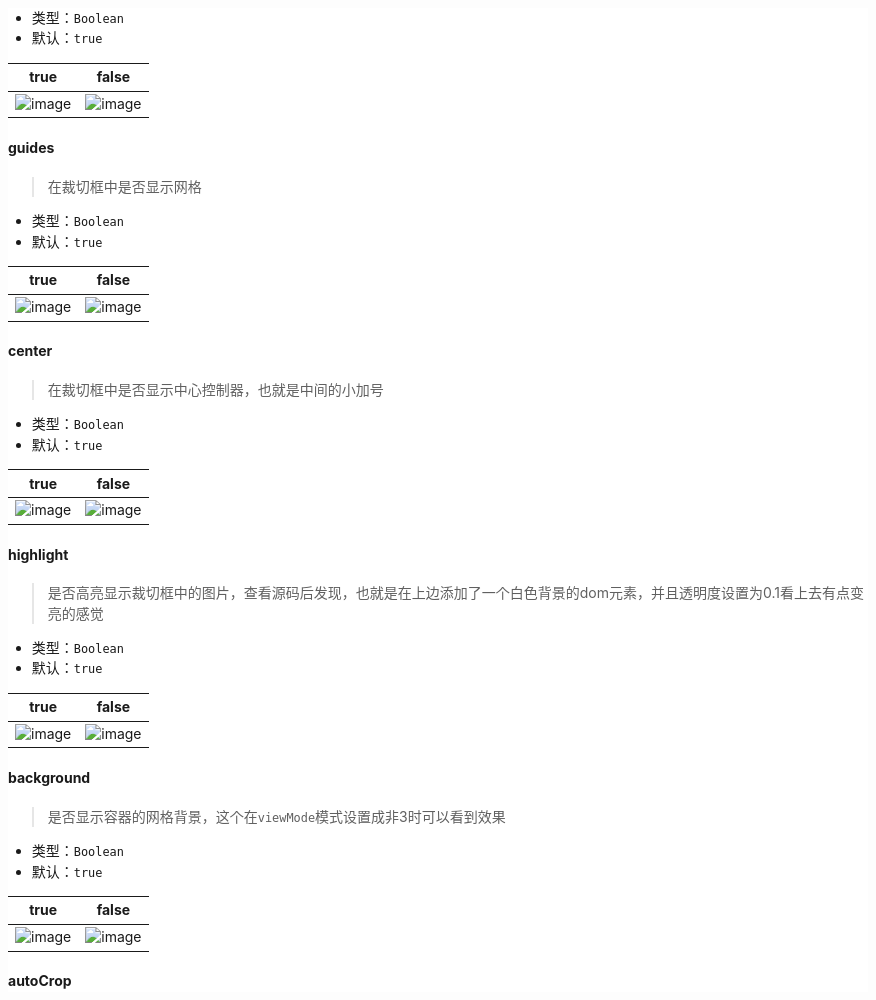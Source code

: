 - 类型：`Boolean`
- 默认：`true`


true | false
---------|----------
![image](modal_true.jpg) | ![image](modal_false.jpg)


#### guides

> 在裁切框中是否显示网格

- 类型：`Boolean`
- 默认：`true`

true | false
---------|----------
![image](guides_true.jpg) | ![image](guides_false.jpg)

#### center

> 在裁切框中是否显示中心控制器，也就是中间的小加号

- 类型：`Boolean`
- 默认：`true`

true | false
---------|----------
![image](center_true.jpg) | ![image](center_false.jpg)

#### highlight

> 是否高亮显示裁切框中的图片，查看源码后发现，也就是在上边添加了一个白色背景的dom元素，并且透明度设置为0.1看上去有点变亮的感觉

- 类型：`Boolean`
- 默认：`true`

true | false
---------|----------
![image](highlight_true.jpg) | ![image](highlight_false.jpg)


#### background

> 是否显示容器的网格背景，这个在`viewMode`模式设置成非3时可以看到效果

- 类型：`Boolean`
- 默认：`true`

true | false
---------|----------
![image](background_true.jpg) | ![image](background_false.jpg)

#### autoCrop
